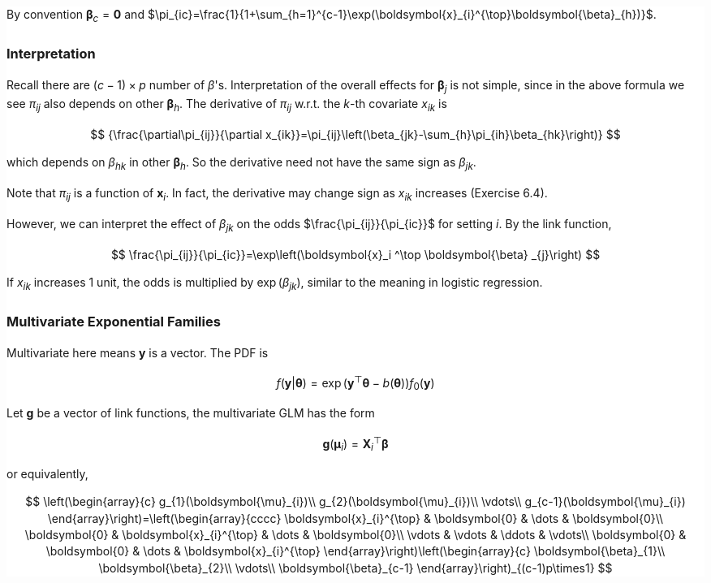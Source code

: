 By convention $\boldsymbol{\beta}_{c}=\boldsymbol{0}$ and $\pi_{ic}=\frac{1}{1+\sum_{h=1}^{c-1}\exp(\boldsymbol{x}_{i}^{\top}\boldsymbol{\beta}_{h})}$.

### Interpretation

Recall there are $(c-1)\times p$ number of $\beta$'s. Interpretation of the overall effects for $\boldsymbol{\beta}_{j}$ is not simple, since in the above formula we see $\pi_{ij}$ also depends on other $\boldsymbol{\beta}_{h}$. The derivative of $\pi_{ij}$ w.r.t. the $k$-th covariate $x_{ik}$ is

$$
{\frac{\partial\pi_{ij}}{\partial x_{ik}}=\pi_{ij}\left(\beta_{jk}-\sum_{h}\pi_{ih}\beta_{hk}\right)}
$$

which depends on $\beta_{hk}$ in other $\boldsymbol{\beta}_{h}$. So the derivative need not have the same sign as $\beta_{jk}$.

Note that $\pi_{ij}$ is a function of $\boldsymbol{x}_{i}$. In fact, the derivative may change sign as $x_{ik}$ increases (Exercise 6.4).

However, we can interpret the effect of $\beta_{jk}$ on the odds $\frac{\pi_{ij}}{\pi_{ic}}$ for setting $i$. By the link function,

$$
\frac{\pi_{ij}}{\pi_{ic}}=\exp\left(\boldsymbol{x}_i ^\top \boldsymbol{\beta} _{j}\right)
$$

If $x_{ik}$ increases 1 unit, the odds is multiplied by $\exp(\beta_{jk})$, similar to the meaning in logistic regression.

### Multivariate Exponential Families

Multivariate here means $\boldsymbol{y}$ is a vector. The PDF is

$$
f(\boldsymbol{y}\vert\boldsymbol{\theta})=\exp(\boldsymbol{y}^{\top}\boldsymbol{\theta}-b(\boldsymbol{\theta}))f_{0}(\boldsymbol{y})
$$

Let $\boldsymbol{g}$ be a vector of link functions, the multivariate GLM has the form

$$
\boldsymbol{g}(\boldsymbol{\mu}_{i})= \boldsymbol{X} _{i}^{\top}\boldsymbol{\beta}
$$

or equivalently,

$$
\left(\begin{array}{c}
g_{1}(\boldsymbol{\mu}_{i})\\
g_{2}(\boldsymbol{\mu}_{i})\\
\vdots\\
g_{c-1}(\boldsymbol{\mu}_{i})
\end{array}\right)=\left(\begin{array}{cccc}
\boldsymbol{x}_{i}^{\top} & \boldsymbol{0} & \dots & \boldsymbol{0}\\
\boldsymbol{0} & \boldsymbol{x}_{i}^{\top} & \dots & \boldsymbol{0}\\
\vdots & \vdots & \ddots & \vdots\\
\boldsymbol{0} & \boldsymbol{0} & \dots & \boldsymbol{x}_{i}^{\top}
\end{array}\right)\left(\begin{array}{c}
\boldsymbol{\beta}_{1}\\
\boldsymbol{\beta}_{2}\\
\vdots\\
\boldsymbol{\beta}_{c-1}
\end{array}\right)_{(c-1)p\times1}
$$
